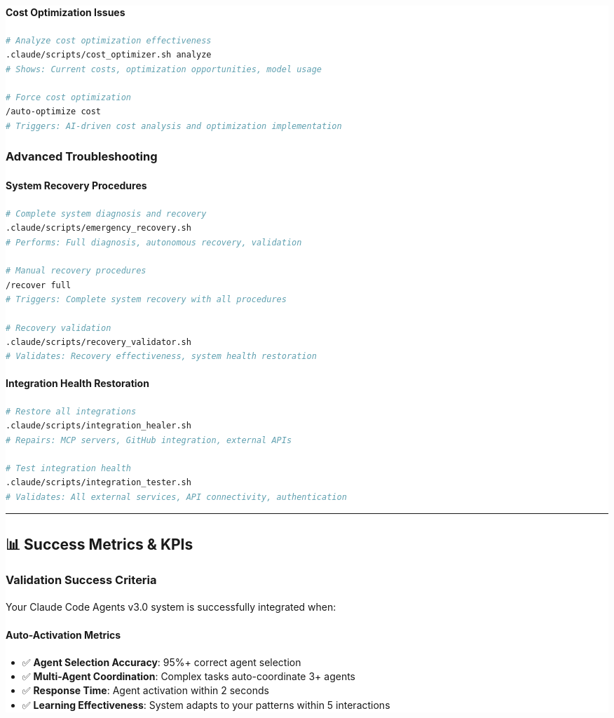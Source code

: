 #### **Cost Optimization Issues**
```bash
# Analyze cost optimization effectiveness
.claude/scripts/cost_optimizer.sh analyze
# Shows: Current costs, optimization opportunities, model usage

# Force cost optimization
/auto-optimize cost
# Triggers: AI-driven cost analysis and optimization implementation
```

### **Advanced Troubleshooting**

#### **System Recovery Procedures**
```bash
# Complete system diagnosis and recovery
.claude/scripts/emergency_recovery.sh
# Performs: Full diagnosis, autonomous recovery, validation

# Manual recovery procedures
/recover full
# Triggers: Complete system recovery with all procedures

# Recovery validation
.claude/scripts/recovery_validator.sh
# Validates: Recovery effectiveness, system health restoration
```

#### **Integration Health Restoration**
```bash
# Restore all integrations
.claude/scripts/integration_healer.sh
# Repairs: MCP servers, GitHub integration, external APIs

# Test integration health
.claude/scripts/integration_tester.sh
# Validates: All external services, API connectivity, authentication
```

---

## 📊 **Success Metrics & KPIs**

### **Validation Success Criteria**
Your Claude Code Agents v3.0 system is successfully integrated when:

#### **Auto-Activation Metrics**
- ✅ **Agent Selection Accuracy**: 95%+ correct agent selection
- ✅ **Multi-Agent Coordination**: Complex tasks auto-coordinate 3+ agents
- ✅ **Response Time**: Agent activation within 2 seconds
- ✅ **Learning Effectiveness**: System adapts to your patterns within 5 interactions
